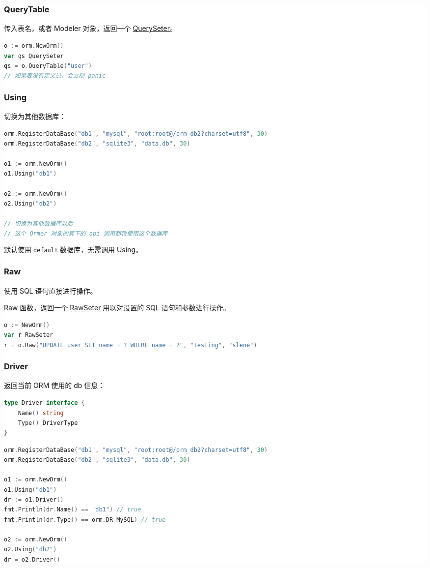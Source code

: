 
### QueryTable

传入表名，或者 Modeler 对象，返回一个 [QuerySeter](Models_Query#queryseter)。

```go
o := orm.NewOrm()
var qs QuerySeter
qs = o.QueryTable("user")
// 如果表没有定义过，会立刻 panic
```

### Using

切换为其他数据库：

```go
orm.RegisterDataBase("db1", "mysql", "root:root@/orm_db2?charset=utf8", 30)
orm.RegisterDataBase("db2", "sqlite3", "data.db", 30)

o1 := orm.NewOrm()
o1.Using("db1")

o2 := orm.NewOrm()
o2.Using("db2")

// 切换为其他数据库以后
// 这个 Ormer 对象的其下的 api 调用都将使用这个数据库

```

默认使用 `default` 数据库，无需调用 Using。

### Raw

使用 SQL 语句直接进行操作。

Raw 函数，返回一个 [RawSeter](Models_RawSQL) 用以对设置的 SQL 语句和参数进行操作。

```go
o := NewOrm()
var r RawSeter
r = o.Raw("UPDATE user SET name = ? WHERE name = ?", "testing", "slene")
```

### Driver

返回当前 ORM 使用的 db 信息：

```go
type Driver interface {
	Name() string
	Type() DriverType
}
```

```go
orm.RegisterDataBase("db1", "mysql", "root:root@/orm_db2?charset=utf8", 30)
orm.RegisterDataBase("db2", "sqlite3", "data.db", 30)

o1 := orm.NewOrm()
o1.Using("db1")
dr := o1.Driver()
fmt.Println(dr.Name() == "db1") // true
fmt.Println(dr.Type() == orm.DR_MySQL) // true

o2 := orm.NewOrm()
o2.Using("db2")
dr = o2.Driver()
```
